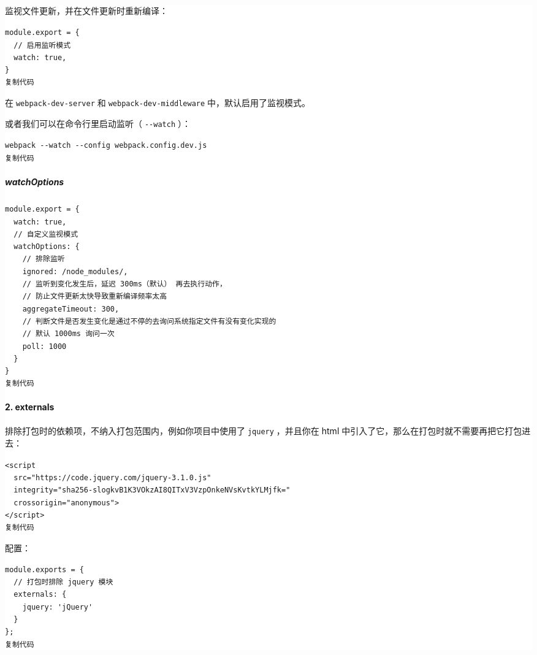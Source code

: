 监视文件更新，并在文件更新时重新编译：

```
module.export = {
  // 启用监听模式
  watch: true,
}
复制代码
```

在 `webpack-dev-server` 和 `webpack-dev-middleware` 中，默认启用了监视模式。

或者我们可以在命令行里启动监听（ `--watch` ）：

```
webpack --watch --config webpack.config.dev.js
复制代码
```

##### watchOptions

```
module.export = {
  watch: true,
  // 自定义监视模式
  watchOptions: {
    // 排除监听
    ignored: /node_modules/,
    // 监听到变化发生后，延迟 300ms（默认） 再去执行动作，
    // 防止文件更新太快导致重新编译频率太高
    aggregateTimeout: 300,
    // 判断文件是否发生变化是通过不停的去询问系统指定文件有没有变化实现的
    // 默认 1000ms 询问一次
    poll: 1000
  }
}
复制代码
```

#### 2. externals

排除打包时的依赖项，不纳入打包范围内，例如你项目中使用了 `jquery` ，并且你在 html 中引入了它，那么在打包时就不需要再把它打包进去：

```
<script
  src="https://code.jquery.com/jquery-3.1.0.js"
  integrity="sha256-slogkvB1K3VOkzAI8QITxV3VzpOnkeNVsKvtkYLMjfk="
  crossorigin="anonymous">
</script>
复制代码
```

配置：

```
module.exports = {
  // 打包时排除 jquery 模块
  externals: {
    jquery: 'jQuery'
  }
};
复制代码
```
